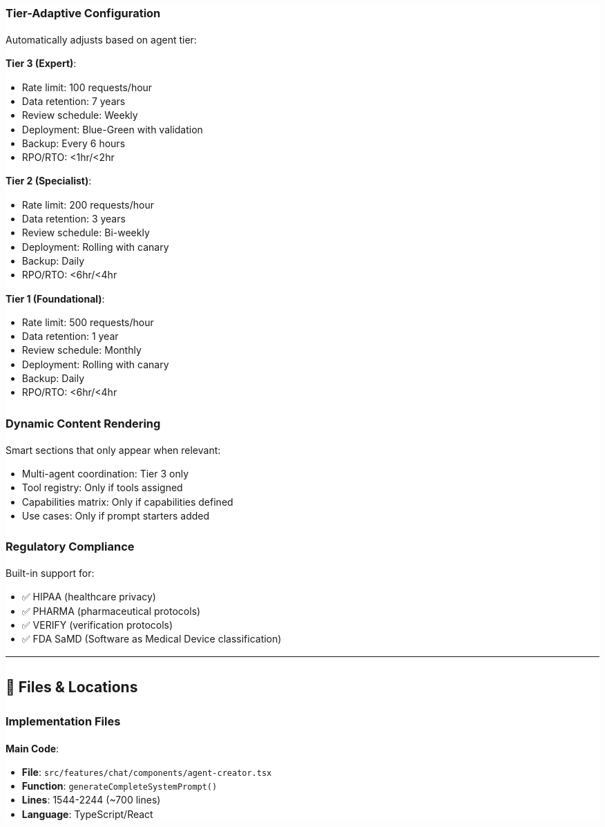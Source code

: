 ### Tier-Adaptive Configuration
Automatically adjusts based on agent tier:

**Tier 3 (Expert)**:
- Rate limit: 100 requests/hour
- Data retention: 7 years
- Review schedule: Weekly
- Deployment: Blue-Green with validation
- Backup: Every 6 hours
- RPO/RTO: <1hr/<2hr

**Tier 2 (Specialist)**:
- Rate limit: 200 requests/hour
- Data retention: 3 years
- Review schedule: Bi-weekly
- Deployment: Rolling with canary
- Backup: Daily
- RPO/RTO: <6hr/<4hr

**Tier 1 (Foundational)**:
- Rate limit: 500 requests/hour
- Data retention: 1 year
- Review schedule: Monthly
- Deployment: Rolling with canary
- Backup: Daily
- RPO/RTO: <6hr/<4hr

### Dynamic Content Rendering
Smart sections that only appear when relevant:
- Multi-agent coordination: Tier 3 only
- Tool registry: Only if tools assigned
- Capabilities matrix: Only if capabilities defined
- Use cases: Only if prompt starters added

### Regulatory Compliance
Built-in support for:
- ✅ HIPAA (healthcare privacy)
- ✅ PHARMA (pharmaceutical protocols)
- ✅ VERIFY (verification protocols)
- ✅ FDA SaMD (Software as Medical Device classification)

---

## 📁 Files & Locations

### Implementation Files

**Main Code**:
- **File**: `src/features/chat/components/agent-creator.tsx`
- **Function**: `generateCompleteSystemPrompt()`
- **Lines**: 1544-2244 (~700 lines)
- **Language**: TypeScript/React
